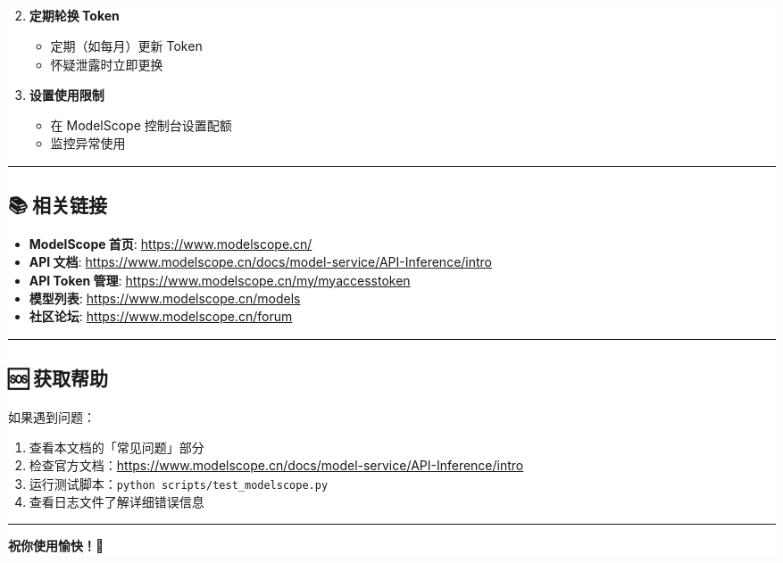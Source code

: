 2. **定期轮换 Token**
   - 定期（如每月）更新 Token
   - 怀疑泄露时立即更换

3. **设置使用限制**
   - 在 ModelScope 控制台设置配额
   - 监控异常使用

---

## 📚 相关链接

- **ModelScope 首页**: https://www.modelscope.cn/
- **API 文档**: https://www.modelscope.cn/docs/model-service/API-Inference/intro
- **API Token 管理**: https://www.modelscope.cn/my/myaccesstoken
- **模型列表**: https://www.modelscope.cn/models
- **社区论坛**: https://www.modelscope.cn/forum

---

## 🆘 获取帮助

如果遇到问题：

1. 查看本文档的「常见问题」部分
2. 检查官方文档：https://www.modelscope.cn/docs/model-service/API-Inference/intro
3. 运行测试脚本：`python scripts/test_modelscope.py`
4. 查看日志文件了解详细错误信息

---

**祝你使用愉快！🎉**

